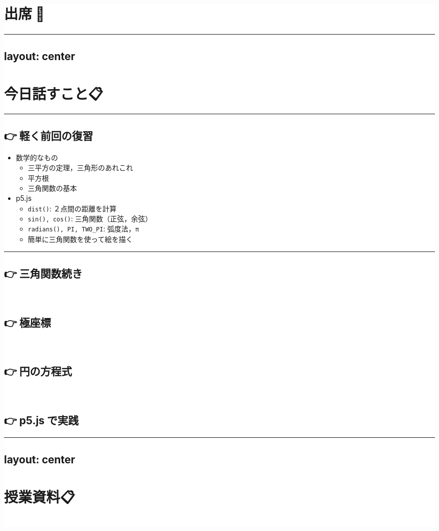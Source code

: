 # 出席 🙋

---
layout: center
---

# 今日話すこと📋


---

## 👉 軽く前回の復習

- 数学的なもの
  - 三平方の定理，三角形のあれこれ
  - 平方根
  - 三角関数の基本
- p5.js
  - `dist()`: ２点間の距離を計算
  - `sin(), cos()`: 三角関数（正弦，余弦）
  - `radians(), PI, TWO_PI`: 弧度法，`π`
  - 簡単に三角関数を使って絵を描く


---

## 👉 三角関数続き

<br />

## 👉 極座標

<br />

## 👉 円の方程式

<br />

## 👉 p5.js で実践


---
layout: center
---

# 授業資料📋
<br />
